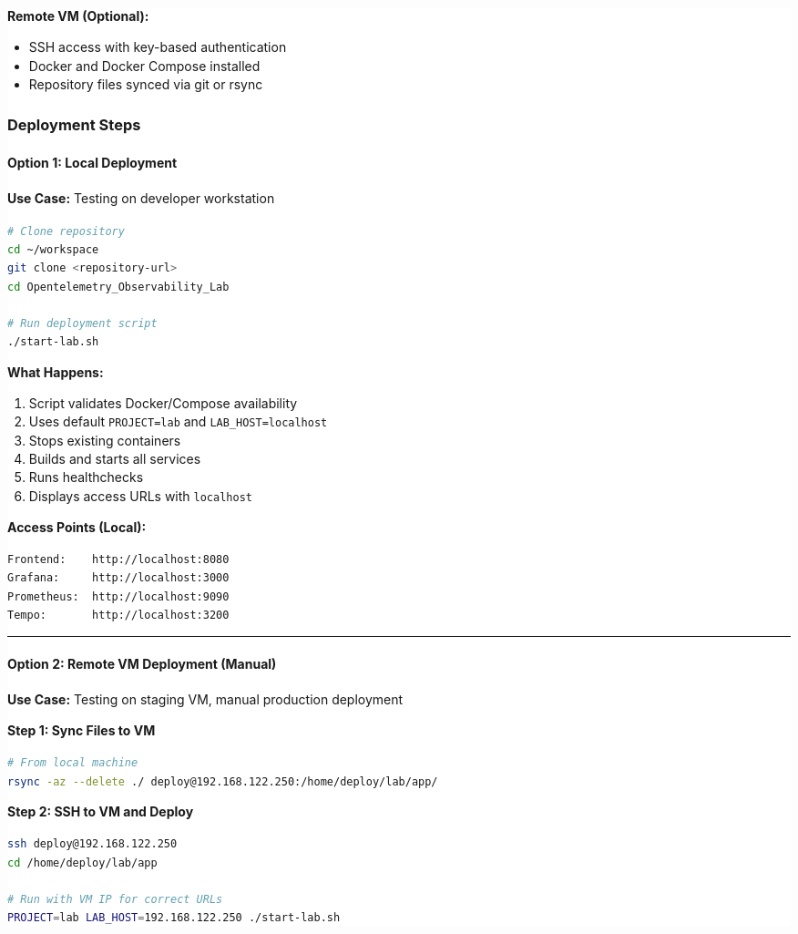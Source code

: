 **Remote VM (Optional):**
- SSH access with key-based authentication
- Docker and Docker Compose installed
- Repository files synced via git or rsync

### Deployment Steps

#### Option 1: Local Deployment

**Use Case:** Testing on developer workstation

```bash
# Clone repository
cd ~/workspace
git clone <repository-url>
cd Opentelemetry_Observability_Lab

# Run deployment script
./start-lab.sh
```

**What Happens:**
1. Script validates Docker/Compose availability
2. Uses default `PROJECT=lab` and `LAB_HOST=localhost`
3. Stops existing containers
4. Builds and starts all services
5. Runs healthchecks
6. Displays access URLs with `localhost`

**Access Points (Local):**
```
Frontend:    http://localhost:8080
Grafana:     http://localhost:3000
Prometheus:  http://localhost:9090
Tempo:       http://localhost:3200
```

---

#### Option 2: Remote VM Deployment (Manual)

**Use Case:** Testing on staging VM, manual production deployment

**Step 1: Sync Files to VM**
```bash
# From local machine
rsync -az --delete ./ deploy@192.168.122.250:/home/deploy/lab/app/
```

**Step 2: SSH to VM and Deploy**
```bash
ssh deploy@192.168.122.250
cd /home/deploy/lab/app

# Run with VM IP for correct URLs
PROJECT=lab LAB_HOST=192.168.122.250 ./start-lab.sh
```

